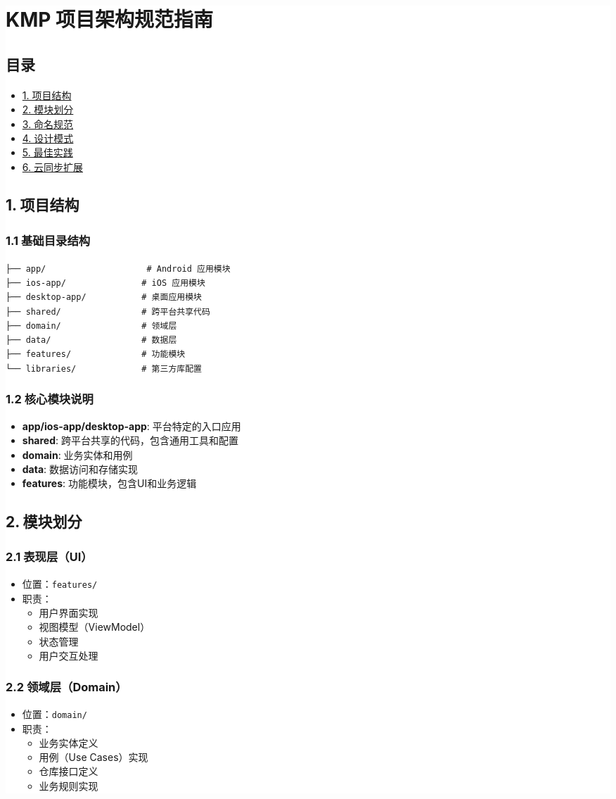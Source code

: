 # KMP 项目架构规范指南

## 目录
- [1. 项目结构](#1-项目结构)
- [2. 模块划分](#2-模块划分)
- [3. 命名规范](#3-命名规范)
- [4. 设计模式](#4-设计模式)
- [5. 最佳实践](#5-最佳实践)
- [6. 云同步扩展](#6-云同步扩展)

## 1. 项目结构

### 1.1 基础目录结构
```
├── app/                    # Android 应用模块
├── ios-app/               # iOS 应用模块
├── desktop-app/           # 桌面应用模块
├── shared/                # 跨平台共享代码
├── domain/                # 领域层
├── data/                  # 数据层
├── features/              # 功能模块
└── libraries/             # 第三方库配置
```

### 1.2 核心模块说明
- **app/ios-app/desktop-app**: 平台特定的入口应用
- **shared**: 跨平台共享的代码，包含通用工具和配置
- **domain**: 业务实体和用例
- **data**: 数据访问和存储实现
- **features**: 功能模块，包含UI和业务逻辑

## 2. 模块划分

### 2.1 表现层（UI）
- 位置：`features/`
- 职责：
  - 用户界面实现
  - 视图模型（ViewModel）
  - 状态管理
  - 用户交互处理

### 2.2 领域层（Domain）
- 位置：`domain/`
- 职责：
  - 业务实体定义
  - 用例（Use Cases）实现
  - 仓库接口定义
  - 业务规则实现
